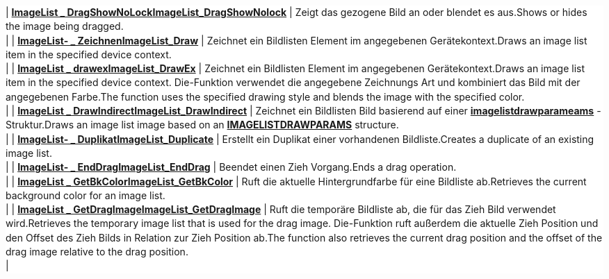 | [<span data-ttu-id="4f13d-136">**ImageList \_ DragShowNoLock**</span><span class="sxs-lookup"><span data-stu-id="4f13d-136">**ImageList\_DragShowNolock**</span></span>](/windows/desktop/api/Commctrl/nf-commctrl-imagelist_dragshownolock)         | <span data-ttu-id="4f13d-137">Zeigt das gezogene Bild an oder blendet es aus.</span><span class="sxs-lookup"><span data-stu-id="4f13d-137">Shows or hides the image being dragged.</span></span> <br/>                                                                                                                                                                                                                                  |
| [<span data-ttu-id="4f13d-138">**ImageList- \_ Zeichnen**</span><span class="sxs-lookup"><span data-stu-id="4f13d-138">**ImageList\_Draw**</span></span>](/windows/desktop/api/Commctrl/nf-commctrl-imagelist_draw)                             | <span data-ttu-id="4f13d-139">Zeichnet ein Bildlisten Element im angegebenen Gerätekontext.</span><span class="sxs-lookup"><span data-stu-id="4f13d-139">Draws an image list item in the specified device context.</span></span> <br/>                                                                                                                                                                                                                |
| [<span data-ttu-id="4f13d-140">**ImageList \_ drawex**</span><span class="sxs-lookup"><span data-stu-id="4f13d-140">**ImageList\_DrawEx**</span></span>](/windows/desktop/api/Commctrl/nf-commctrl-imagelist_drawex)                         | <span data-ttu-id="4f13d-141">Zeichnet ein Bildlisten Element im angegebenen Gerätekontext.</span><span class="sxs-lookup"><span data-stu-id="4f13d-141">Draws an image list item in the specified device context.</span></span> <span data-ttu-id="4f13d-142">Die-Funktion verwendet die angegebene Zeichnungs Art und kombiniert das Bild mit der angegebenen Farbe.</span><span class="sxs-lookup"><span data-stu-id="4f13d-142">The function uses the specified drawing style and blends the image with the specified color.</span></span> <br/>                                                                                                                   |
| [<span data-ttu-id="4f13d-143">**ImageList \_ DrawIndirect**</span><span class="sxs-lookup"><span data-stu-id="4f13d-143">**ImageList\_DrawIndirect**</span></span>](/windows/desktop/api/Commctrl/nf-commctrl-imagelist_drawindirect)             | <span data-ttu-id="4f13d-144">Zeichnet ein Bildlisten Bild basierend auf einer [**imagelistdrawparameams**](/windows/win32/api/commctrl/ns-commctrl-imagelistdrawparams) -Struktur.</span><span class="sxs-lookup"><span data-stu-id="4f13d-144">Draws an image list image based on an [**IMAGELISTDRAWPARAMS**](/windows/win32/api/commctrl/ns-commctrl-imagelistdrawparams) structure.</span></span> <br/>                                                                                                                                                                      |
| [<span data-ttu-id="4f13d-145">**ImageList- \_ Duplikat**</span><span class="sxs-lookup"><span data-stu-id="4f13d-145">**ImageList\_Duplicate**</span></span>](/windows/desktop/api/Commctrl/nf-commctrl-imagelist_duplicate)                   | <span data-ttu-id="4f13d-146">Erstellt ein Duplikat einer vorhandenen Bildliste.</span><span class="sxs-lookup"><span data-stu-id="4f13d-146">Creates a duplicate of an existing image list.</span></span> <br/>                                                                                                                                                                                                                           |
| [<span data-ttu-id="4f13d-147">**ImageList- \_ EndDrag**</span><span class="sxs-lookup"><span data-stu-id="4f13d-147">**ImageList\_EndDrag**</span></span>](/windows/desktop/api/Commctrl/nf-commctrl-imagelist_enddrag)                       | <span data-ttu-id="4f13d-148">Beendet einen Zieh Vorgang.</span><span class="sxs-lookup"><span data-stu-id="4f13d-148">Ends a drag operation.</span></span> <br/>                                                                                                                                                                                                                                                   |
| [<span data-ttu-id="4f13d-149">**ImageList \_ GetBkColor**</span><span class="sxs-lookup"><span data-stu-id="4f13d-149">**ImageList\_GetBkColor**</span></span>](/windows/desktop/api/Commctrl/nf-commctrl-imagelist_getbkcolor)                 | <span data-ttu-id="4f13d-150">Ruft die aktuelle Hintergrundfarbe für eine Bildliste ab.</span><span class="sxs-lookup"><span data-stu-id="4f13d-150">Retrieves the current background color for an image list.</span></span> <br/>                                                                                                                                                                                                                |
| [<span data-ttu-id="4f13d-151">**ImageList \_ GetDragImage**</span><span class="sxs-lookup"><span data-stu-id="4f13d-151">**ImageList\_GetDragImage**</span></span>](/windows/desktop/api/Commctrl/nf-commctrl-imagelist_getdragimage)             | <span data-ttu-id="4f13d-152">Ruft die temporäre Bildliste ab, die für das Zieh Bild verwendet wird.</span><span class="sxs-lookup"><span data-stu-id="4f13d-152">Retrieves the temporary image list that is used for the drag image.</span></span> <span data-ttu-id="4f13d-153">Die-Funktion ruft außerdem die aktuelle Zieh Position und den Offset des Zieh Bilds in Relation zur Zieh Position ab.</span><span class="sxs-lookup"><span data-stu-id="4f13d-153">The function also retrieves the current drag position and the offset of the drag image relative to the drag position.</span></span> <br/>                                                                                |